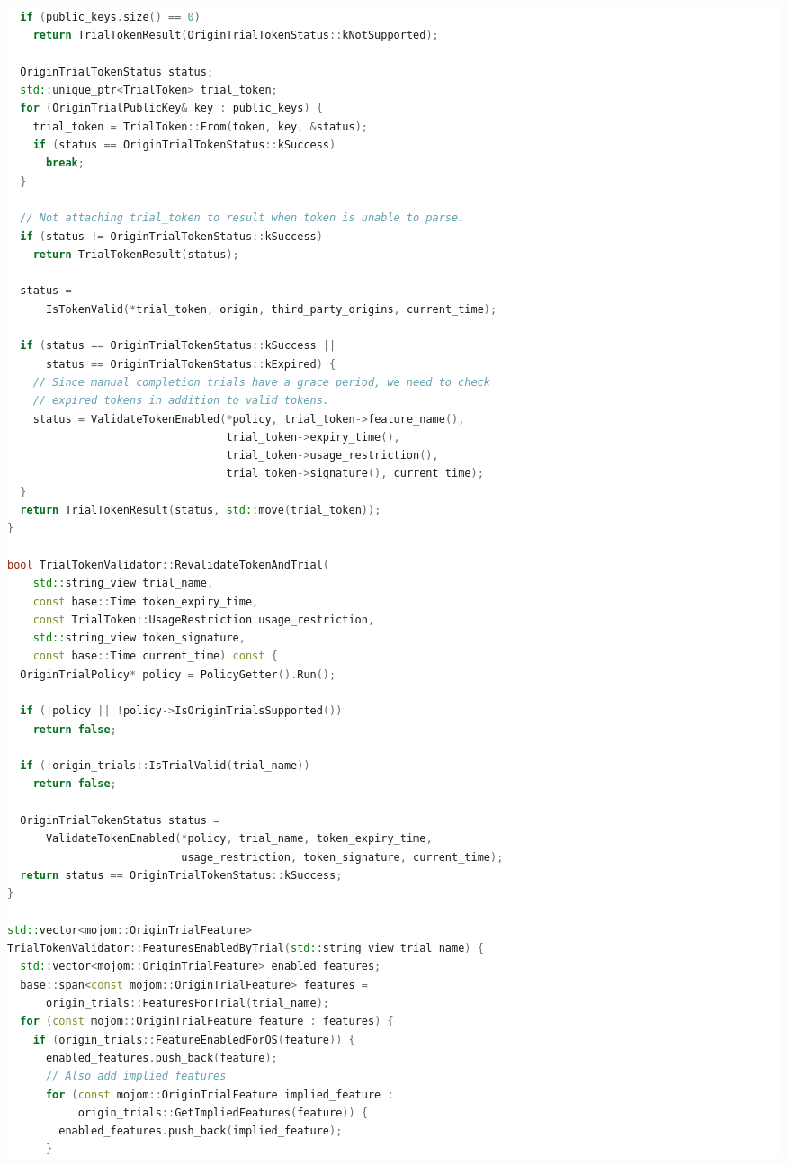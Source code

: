 ```cpp
  if (public_keys.size() == 0)
    return TrialTokenResult(OriginTrialTokenStatus::kNotSupported);

  OriginTrialTokenStatus status;
  std::unique_ptr<TrialToken> trial_token;
  for (OriginTrialPublicKey& key : public_keys) {
    trial_token = TrialToken::From(token, key, &status);
    if (status == OriginTrialTokenStatus::kSuccess)
      break;
  }

  // Not attaching trial_token to result when token is unable to parse.
  if (status != OriginTrialTokenStatus::kSuccess)
    return TrialTokenResult(status);

  status =
      IsTokenValid(*trial_token, origin, third_party_origins, current_time);

  if (status == OriginTrialTokenStatus::kSuccess ||
      status == OriginTrialTokenStatus::kExpired) {
    // Since manual completion trials have a grace period, we need to check
    // expired tokens in addition to valid tokens.
    status = ValidateTokenEnabled(*policy, trial_token->feature_name(),
                                  trial_token->expiry_time(),
                                  trial_token->usage_restriction(),
                                  trial_token->signature(), current_time);
  }
  return TrialTokenResult(status, std::move(trial_token));
}

bool TrialTokenValidator::RevalidateTokenAndTrial(
    std::string_view trial_name,
    const base::Time token_expiry_time,
    const TrialToken::UsageRestriction usage_restriction,
    std::string_view token_signature,
    const base::Time current_time) const {
  OriginTrialPolicy* policy = PolicyGetter().Run();

  if (!policy || !policy->IsOriginTrialsSupported())
    return false;

  if (!origin_trials::IsTrialValid(trial_name))
    return false;

  OriginTrialTokenStatus status =
      ValidateTokenEnabled(*policy, trial_name, token_expiry_time,
                           usage_restriction, token_signature, current_time);
  return status == OriginTrialTokenStatus::kSuccess;
}

std::vector<mojom::OriginTrialFeature>
TrialTokenValidator::FeaturesEnabledByTrial(std::string_view trial_name) {
  std::vector<mojom::OriginTrialFeature> enabled_features;
  base::span<const mojom::OriginTrialFeature> features =
      origin_trials::FeaturesForTrial(trial_name);
  for (const mojom::OriginTrialFeature feature : features) {
    if (origin_trials::FeatureEnabledForOS(feature)) {
      enabled_features.push_back(feature);
      // Also add implied features
      for (const mojom::OriginTrialFeature implied_feature :
           origin_trials::GetImpliedFeatures(feature)) {
        enabled_features.push_back(implied_feature);
      }
```